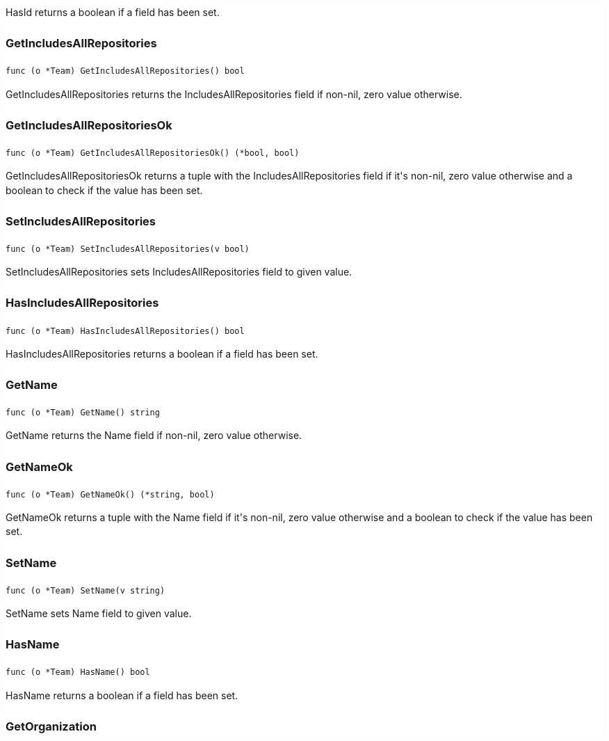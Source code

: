 HasId returns a boolean if a field has been set.

### GetIncludesAllRepositories

`func (o *Team) GetIncludesAllRepositories() bool`

GetIncludesAllRepositories returns the IncludesAllRepositories field if non-nil, zero value otherwise.

### GetIncludesAllRepositoriesOk

`func (o *Team) GetIncludesAllRepositoriesOk() (*bool, bool)`

GetIncludesAllRepositoriesOk returns a tuple with the IncludesAllRepositories field if it's non-nil, zero value otherwise
and a boolean to check if the value has been set.

### SetIncludesAllRepositories

`func (o *Team) SetIncludesAllRepositories(v bool)`

SetIncludesAllRepositories sets IncludesAllRepositories field to given value.

### HasIncludesAllRepositories

`func (o *Team) HasIncludesAllRepositories() bool`

HasIncludesAllRepositories returns a boolean if a field has been set.

### GetName

`func (o *Team) GetName() string`

GetName returns the Name field if non-nil, zero value otherwise.

### GetNameOk

`func (o *Team) GetNameOk() (*string, bool)`

GetNameOk returns a tuple with the Name field if it's non-nil, zero value otherwise
and a boolean to check if the value has been set.

### SetName

`func (o *Team) SetName(v string)`

SetName sets Name field to given value.

### HasName

`func (o *Team) HasName() bool`

HasName returns a boolean if a field has been set.

### GetOrganization
